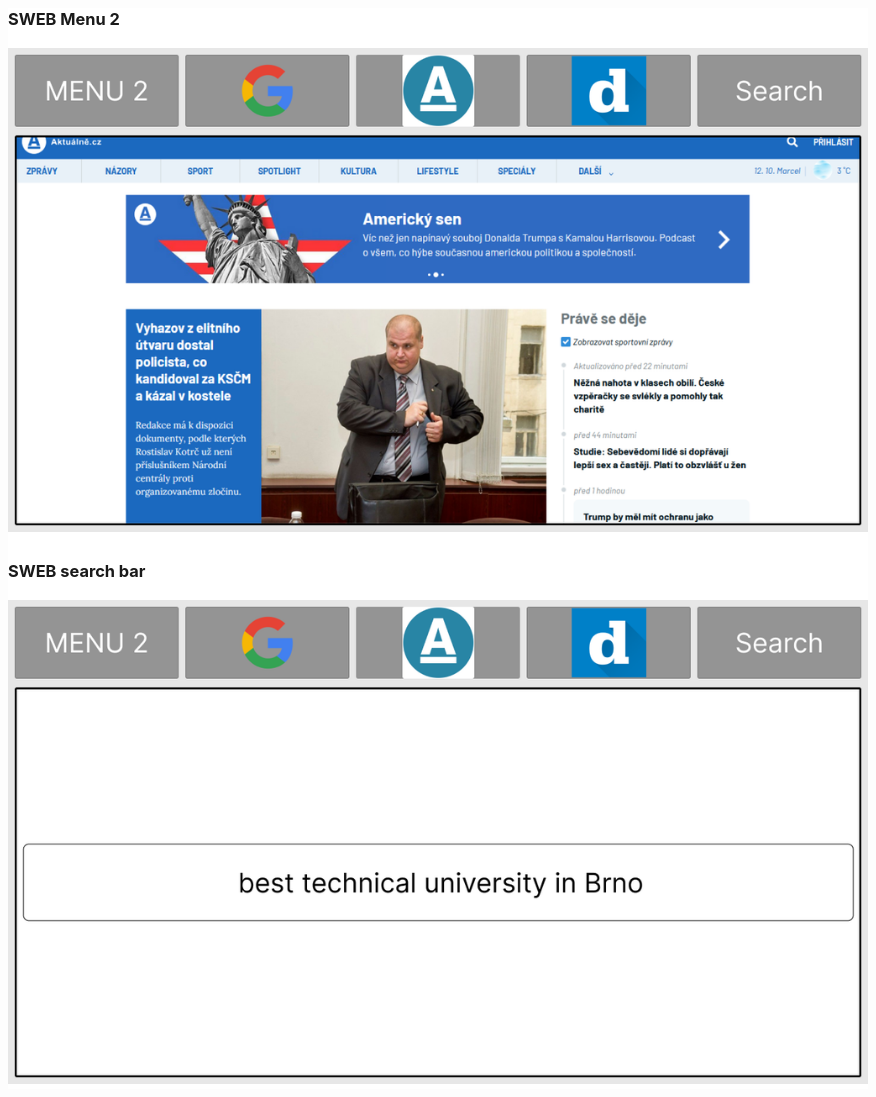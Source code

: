 <h3>SWEB Menu 2</h3>

![SWEB menu2](style_images/sweb_gui_style_menu_2.png)

<h3>SWEB search bar</h3>

![SWEB search bar design](style_images/sweb_gui_style_menu_search.png)
